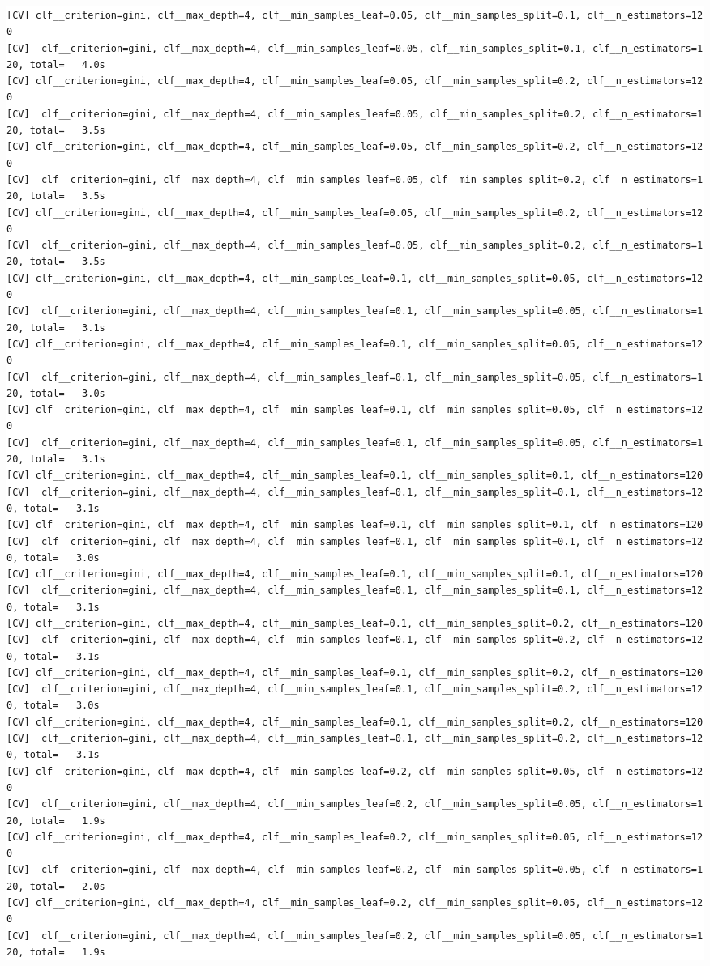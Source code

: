     [CV] clf__criterion=gini, clf__max_depth=4, clf__min_samples_leaf=0.05, clf__min_samples_split=0.1, clf__n_estimators=120 
    [CV]  clf__criterion=gini, clf__max_depth=4, clf__min_samples_leaf=0.05, clf__min_samples_split=0.1, clf__n_estimators=120, total=   4.0s
    [CV] clf__criterion=gini, clf__max_depth=4, clf__min_samples_leaf=0.05, clf__min_samples_split=0.2, clf__n_estimators=120 
    [CV]  clf__criterion=gini, clf__max_depth=4, clf__min_samples_leaf=0.05, clf__min_samples_split=0.2, clf__n_estimators=120, total=   3.5s
    [CV] clf__criterion=gini, clf__max_depth=4, clf__min_samples_leaf=0.05, clf__min_samples_split=0.2, clf__n_estimators=120 
    [CV]  clf__criterion=gini, clf__max_depth=4, clf__min_samples_leaf=0.05, clf__min_samples_split=0.2, clf__n_estimators=120, total=   3.5s
    [CV] clf__criterion=gini, clf__max_depth=4, clf__min_samples_leaf=0.05, clf__min_samples_split=0.2, clf__n_estimators=120 
    [CV]  clf__criterion=gini, clf__max_depth=4, clf__min_samples_leaf=0.05, clf__min_samples_split=0.2, clf__n_estimators=120, total=   3.5s
    [CV] clf__criterion=gini, clf__max_depth=4, clf__min_samples_leaf=0.1, clf__min_samples_split=0.05, clf__n_estimators=120 
    [CV]  clf__criterion=gini, clf__max_depth=4, clf__min_samples_leaf=0.1, clf__min_samples_split=0.05, clf__n_estimators=120, total=   3.1s
    [CV] clf__criterion=gini, clf__max_depth=4, clf__min_samples_leaf=0.1, clf__min_samples_split=0.05, clf__n_estimators=120 
    [CV]  clf__criterion=gini, clf__max_depth=4, clf__min_samples_leaf=0.1, clf__min_samples_split=0.05, clf__n_estimators=120, total=   3.0s
    [CV] clf__criterion=gini, clf__max_depth=4, clf__min_samples_leaf=0.1, clf__min_samples_split=0.05, clf__n_estimators=120 
    [CV]  clf__criterion=gini, clf__max_depth=4, clf__min_samples_leaf=0.1, clf__min_samples_split=0.05, clf__n_estimators=120, total=   3.1s
    [CV] clf__criterion=gini, clf__max_depth=4, clf__min_samples_leaf=0.1, clf__min_samples_split=0.1, clf__n_estimators=120 
    [CV]  clf__criterion=gini, clf__max_depth=4, clf__min_samples_leaf=0.1, clf__min_samples_split=0.1, clf__n_estimators=120, total=   3.1s
    [CV] clf__criterion=gini, clf__max_depth=4, clf__min_samples_leaf=0.1, clf__min_samples_split=0.1, clf__n_estimators=120 
    [CV]  clf__criterion=gini, clf__max_depth=4, clf__min_samples_leaf=0.1, clf__min_samples_split=0.1, clf__n_estimators=120, total=   3.0s
    [CV] clf__criterion=gini, clf__max_depth=4, clf__min_samples_leaf=0.1, clf__min_samples_split=0.1, clf__n_estimators=120 
    [CV]  clf__criterion=gini, clf__max_depth=4, clf__min_samples_leaf=0.1, clf__min_samples_split=0.1, clf__n_estimators=120, total=   3.1s
    [CV] clf__criterion=gini, clf__max_depth=4, clf__min_samples_leaf=0.1, clf__min_samples_split=0.2, clf__n_estimators=120 
    [CV]  clf__criterion=gini, clf__max_depth=4, clf__min_samples_leaf=0.1, clf__min_samples_split=0.2, clf__n_estimators=120, total=   3.1s
    [CV] clf__criterion=gini, clf__max_depth=4, clf__min_samples_leaf=0.1, clf__min_samples_split=0.2, clf__n_estimators=120 
    [CV]  clf__criterion=gini, clf__max_depth=4, clf__min_samples_leaf=0.1, clf__min_samples_split=0.2, clf__n_estimators=120, total=   3.0s
    [CV] clf__criterion=gini, clf__max_depth=4, clf__min_samples_leaf=0.1, clf__min_samples_split=0.2, clf__n_estimators=120 
    [CV]  clf__criterion=gini, clf__max_depth=4, clf__min_samples_leaf=0.1, clf__min_samples_split=0.2, clf__n_estimators=120, total=   3.1s
    [CV] clf__criterion=gini, clf__max_depth=4, clf__min_samples_leaf=0.2, clf__min_samples_split=0.05, clf__n_estimators=120 
    [CV]  clf__criterion=gini, clf__max_depth=4, clf__min_samples_leaf=0.2, clf__min_samples_split=0.05, clf__n_estimators=120, total=   1.9s
    [CV] clf__criterion=gini, clf__max_depth=4, clf__min_samples_leaf=0.2, clf__min_samples_split=0.05, clf__n_estimators=120 
    [CV]  clf__criterion=gini, clf__max_depth=4, clf__min_samples_leaf=0.2, clf__min_samples_split=0.05, clf__n_estimators=120, total=   2.0s
    [CV] clf__criterion=gini, clf__max_depth=4, clf__min_samples_leaf=0.2, clf__min_samples_split=0.05, clf__n_estimators=120 
    [CV]  clf__criterion=gini, clf__max_depth=4, clf__min_samples_leaf=0.2, clf__min_samples_split=0.05, clf__n_estimators=120, total=   1.9s